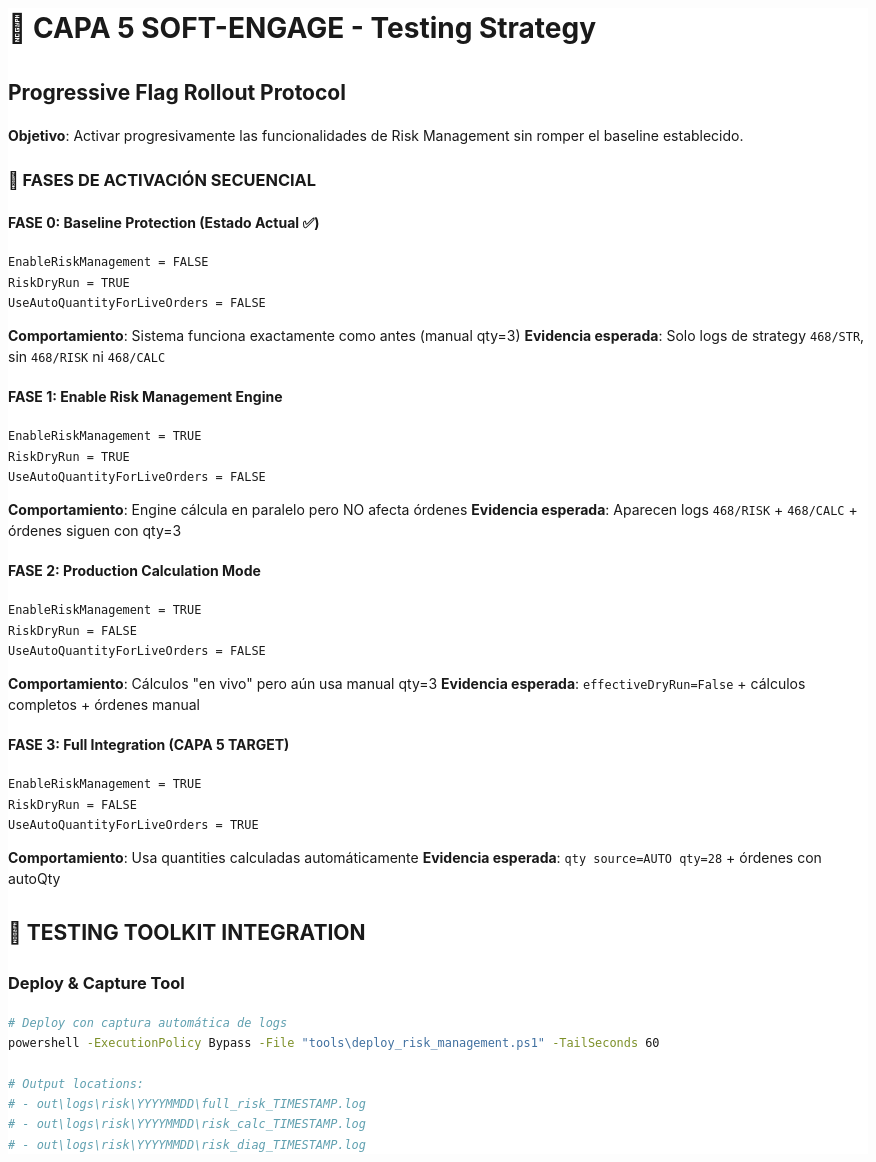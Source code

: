 # 🧪 CAPA 5 SOFT-ENGAGE - Testing Strategy

## Progressive Flag Rollout Protocol

**Objetivo**: Activar progresivamente las funcionalidades de Risk Management sin romper el baseline establecido.

### 🎯 FASES DE ACTIVACIÓN SECUENCIAL

#### FASE 0: Baseline Protection (Estado Actual ✅)
```
EnableRiskManagement = FALSE
RiskDryRun = TRUE
UseAutoQuantityForLiveOrders = FALSE
```
**Comportamiento**: Sistema funciona exactamente como antes (manual qty=3)
**Evidencia esperada**: Solo logs de strategy `468/STR`, sin `468/RISK` ni `468/CALC`

#### FASE 1: Enable Risk Management Engine
```
EnableRiskManagement = TRUE
RiskDryRun = TRUE
UseAutoQuantityForLiveOrders = FALSE
```
**Comportamiento**: Engine cálcula en paralelo pero NO afecta órdenes
**Evidencia esperada**: Aparecen logs `468/RISK` + `468/CALC` + órdenes siguen con qty=3

#### FASE 2: Production Calculation Mode
```
EnableRiskManagement = TRUE
RiskDryRun = FALSE
UseAutoQuantityForLiveOrders = FALSE
```
**Comportamiento**: Cálculos "en vivo" pero aún usa manual qty=3
**Evidencia esperada**: `effectiveDryRun=False` + cálculos completos + órdenes manual

#### FASE 3: Full Integration (CAPA 5 TARGET)
```
EnableRiskManagement = TRUE
RiskDryRun = FALSE
UseAutoQuantityForLiveOrders = TRUE
```
**Comportamiento**: Usa quantities calculadas automáticamente
**Evidencia esperada**: `qty source=AUTO qty=28` + órdenes con autoQty

## 🔧 TESTING TOOLKIT INTEGRATION

### Deploy & Capture Tool
```bash
# Deploy con captura automática de logs
powershell -ExecutionPolicy Bypass -File "tools\deploy_risk_management.ps1" -TailSeconds 60

# Output locations:
# - out\logs\risk\YYYYMMDD\full_risk_TIMESTAMP.log
# - out\logs\risk\YYYYMMDD\risk_calc_TIMESTAMP.log
# - out\logs\risk\YYYYMMDD\risk_diag_TIMESTAMP.log
```
